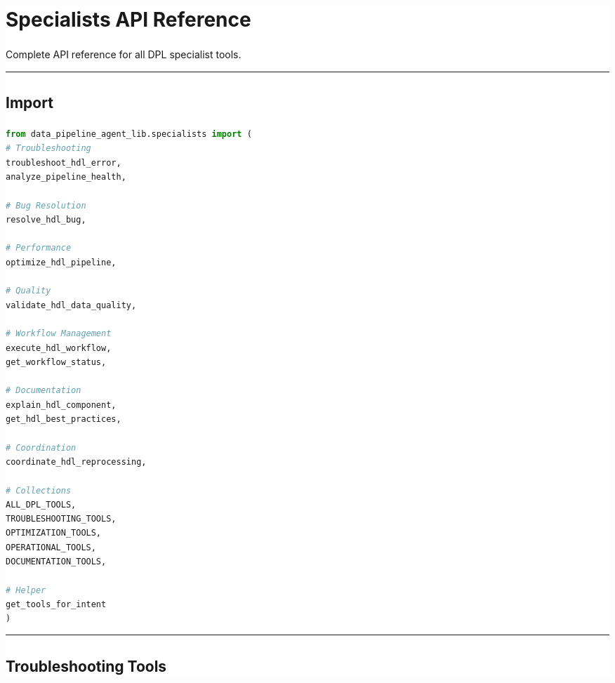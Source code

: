 # Specialists API Reference

Complete API reference for all DPL specialist tools.

---

## Import

```python
from data_pipeline_agent_lib.specialists import (
# Troubleshooting
troubleshoot_hdl_error,
analyze_pipeline_health,

# Bug Resolution
resolve_hdl_bug,

# Performance
optimize_hdl_pipeline,

# Quality
validate_hdl_data_quality,

# Workflow Management
execute_hdl_workflow,
get_workflow_status,

# Documentation
explain_hdl_component,
get_hdl_best_practices,

# Coordination
coordinate_hdl_reprocessing,

# Collections
ALL_DPL_TOOLS,
TROUBLESHOOTING_TOOLS,
OPTIMIZATION_TOOLS,
OPERATIONAL_TOOLS,
DOCUMENTATION_TOOLS,

# Helper
get_tools_for_intent
)
```

---

## Troubleshooting Tools
